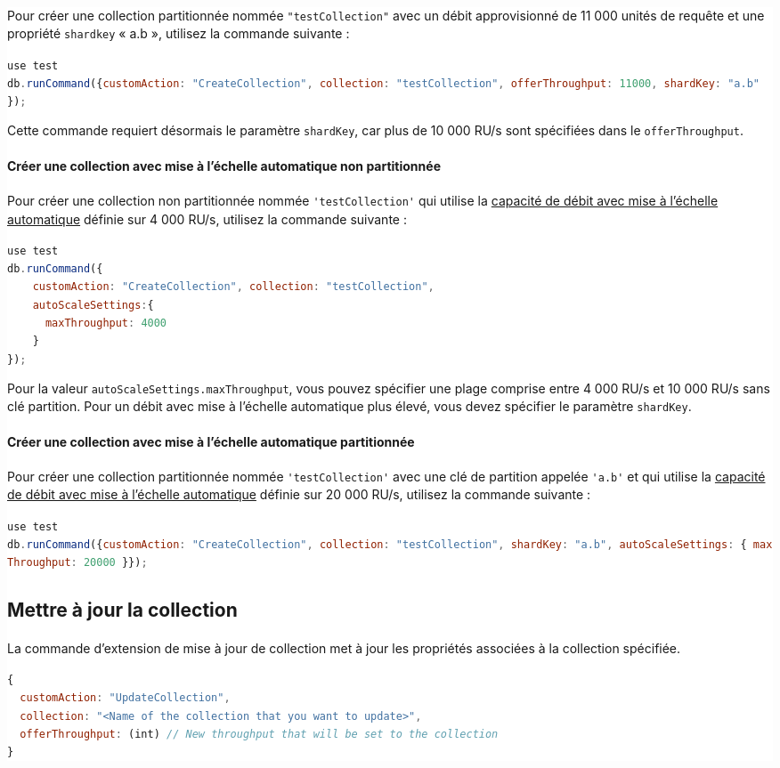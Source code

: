 Pour créer une collection partitionnée nommée `"testCollection"` avec un débit approvisionné de 11 000 unités de requête et une propriété `shardkey` « a.b », utilisez la commande suivante :

```javascript
use test
db.runCommand({customAction: "CreateCollection", collection: "testCollection", offerThroughput: 11000, shardKey: "a.b" });
```

Cette commande requiert désormais le paramètre `shardKey`, car plus de 10 000 RU/s sont spécifiées dans le `offerThroughput`.

#### <a name="create-an-unsharded-autoscale-collection"></a>Créer une collection avec mise à l’échelle automatique non partitionnée

Pour créer une collection non partitionnée nommée `'testCollection'` qui utilise la [capacité de débit avec mise à l’échelle automatique](provision-throughput-autoscale.md) définie sur 4 000 RU/s, utilisez la commande suivante :

```javascript
use test
db.runCommand({ 
    customAction: "CreateCollection", collection: "testCollection", 
    autoScaleSettings:{
      maxThroughput: 4000
    } 
});
```

Pour la valeur `autoScaleSettings.maxThroughput`, vous pouvez spécifier une plage comprise entre 4 000 RU/s et 10 000 RU/s sans clé partition. Pour un débit avec mise à l’échelle automatique plus élevé, vous devez spécifier le paramètre `shardKey`.

#### <a name="create-a-sharded-autoscale-collection"></a>Créer une collection avec mise à l’échelle automatique partitionnée

Pour créer une collection partitionnée nommée `'testCollection'` avec une clé de partition appelée `'a.b'` et qui utilise la [capacité de débit avec mise à l’échelle automatique](provision-throughput-autoscale.md) définie sur 20 000 RU/s, utilisez la commande suivante :

```javascript
use test
db.runCommand({customAction: "CreateCollection", collection: "testCollection", shardKey: "a.b", autoScaleSettings: { maxThroughput: 20000 }});
```

## <a name="update-collection"></a><a id="update-collection"></a> Mettre à jour la collection

La commande d’extension de mise à jour de collection met à jour les propriétés associées à la collection spécifiée.

```javascript
{
  customAction: "UpdateCollection",
  collection: "<Name of the collection that you want to update>",
  offerThroughput: (int) // New throughput that will be set to the collection
}
```
